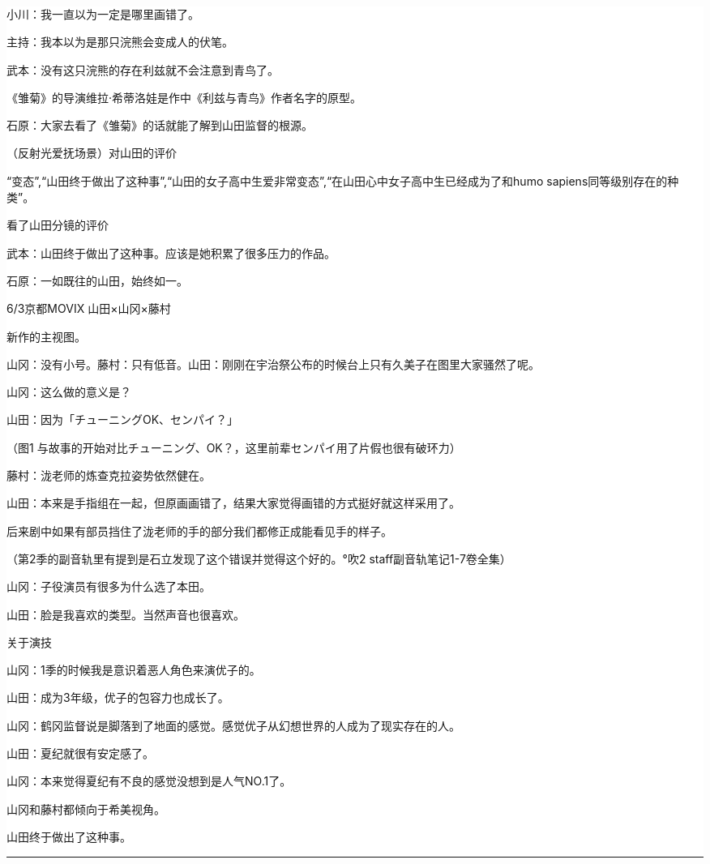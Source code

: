小川：我一直以为一定是哪里画错了。

主持：我本以为是那只浣熊会变成人的伏笔。

武本：没有这只浣熊的存在利兹就不会注意到青鸟了。

《雏菊》的导演维拉·希蒂洛娃是作中《利兹与青鸟》作者名字的原型。

石原：大家去看了《雏菊》的话就能了解到山田监督的根源。

（反射光爱抚场景）对山田的评价

“变态”,“山田终于做出了这种事”,“山田的女子高中生爱非常变态”,“在山田心中女子高中生已经成为了和humo sapiens同等级别存在的种类”。

看了山田分镜的评价

武本：山田终于做出了这种事。应该是她积累了很多压力的作品。

石原：一如既往的山田，始终如一。


6/3京都MOVIX 山田×山冈×藤村

新作的主视图。

山冈：没有小号。藤村：只有低音。山田：刚刚在宇治祭公布的时候台上只有久美子在图里大家骚然了呢。

山冈：这么做的意义是？

山田：因为「チューニングOK、センパイ？」

（图1 与故事的开始对比チューニング、OK？，这里前辈センパイ用了片假也很有破环力）

藤村：泷老师的炼查克拉姿势依然健在。

山田：本来是手指组在一起，但原画画错了，结果大家觉得画错的方式挺好就这样采用了。

后来剧中如果有部员挡住了泷老师的手的部分我们都修正成能看见手的样子。

（第2季的副音轨里有提到是石立发现了这个错误并觉得这个好的。°吹2 staff副音轨笔记1-7卷全集）

山冈：子役演员有很多为什么选了本田。

山田：脸是我喜欢的类型。当然声音也很喜欢。

关于演技

山冈：1季的时候我是意识着恶人角色来演优子的。

山田：成为3年级，优子的包容力也成长了。

山冈：鹤冈监督说是脚落到了地面的感觉。感觉优子从幻想世界的人成为了现实存在的人。

山田：夏纪就很有安定感了。

山冈：本来觉得夏纪有不良的感觉没想到是人气NO.1了。

山冈和藤村都倾向于希美视角。</blockquote>

山田终于做出了这种事。







-----
